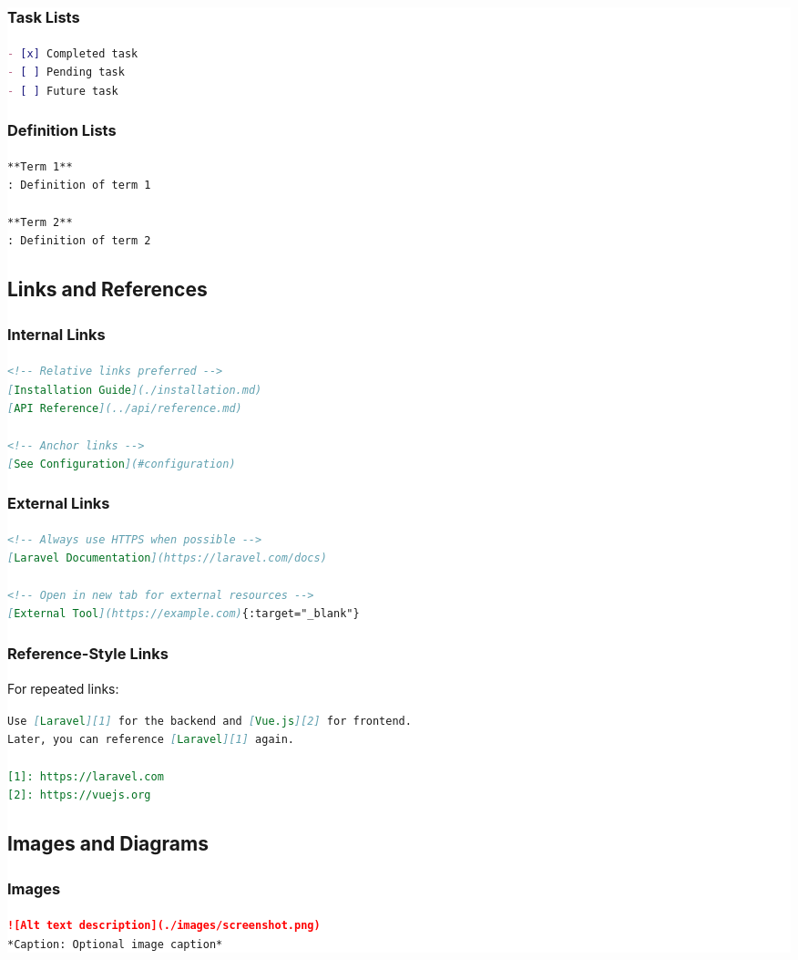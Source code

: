 ### Task Lists
```markdown
- [x] Completed task
- [ ] Pending task
- [ ] Future task
```

### Definition Lists
```markdown
**Term 1**
: Definition of term 1

**Term 2**
: Definition of term 2
```

## Links and References

### Internal Links
```markdown
<!-- Relative links preferred -->
[Installation Guide](./installation.md)
[API Reference](../api/reference.md)

<!-- Anchor links -->
[See Configuration](#configuration)
```

### External Links
```markdown
<!-- Always use HTTPS when possible -->
[Laravel Documentation](https://laravel.com/docs)

<!-- Open in new tab for external resources -->
[External Tool](https://example.com){:target="_blank"}
```

### Reference-Style Links
For repeated links:
```markdown
Use [Laravel][1] for the backend and [Vue.js][2] for frontend.
Later, you can reference [Laravel][1] again.

[1]: https://laravel.com
[2]: https://vuejs.org
```

## Images and Diagrams

### Images
```markdown
![Alt text description](./images/screenshot.png)
*Caption: Optional image caption*
```
